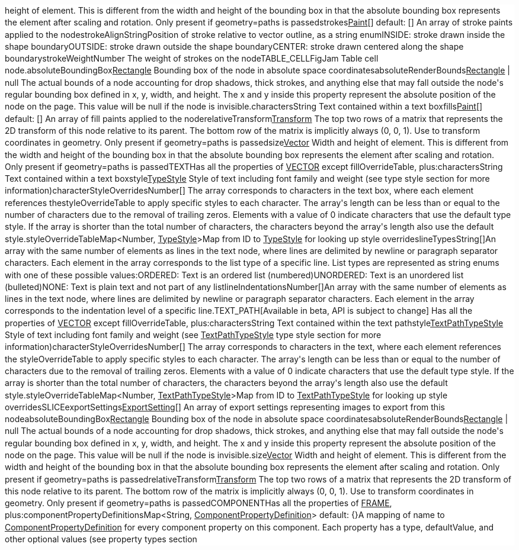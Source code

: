 height of element. This is different from the width and height of the bounding box in that the absolute bounding box represents the element after scaling and rotation. Only present if geometry=paths is passedstrokes[Paint](#paint-type)[] default: [] An array of stroke paints applied to the nodestrokeAlignStringPosition of stroke relative to vector outline, as a string enumINSIDE: stroke drawn inside the shape boundaryOUTSIDE: stroke drawn outside the shape boundaryCENTER: stroke drawn centered along the shape boundarystrokeWeightNumber The weight of strokes on the nodeTABLE_CELLFigJam Table cell node.absoluteBoundingBox[Rectangle](#rectangle-type) Bounding box of the node in absolute space coordinatesabsoluteRenderBounds[Rectangle](#rectangle-type) | null The actual bounds of a node accounting for drop shadows, thick strokes, and anything else that may fall outside the node's regular bounding box defined in x, y, width, and height. The x and y inside this property represent the absolute position of the node on the page. This value will be null if the node is invisible.charactersString Text contained within a text boxfills[Paint](#paint-type)[] default: [] An array of fill paints applied to the noderelativeTransform[Transform](#transform-type) The top two rows of a matrix that represents the 2D transform of this node relative to its parent. The bottom row of the matrix is implicitly always (0, 0, 1). Use to transform coordinates in geometry. Only present if geometry=paths is passedsize[Vector](#vector-type) Width and height of element. This is different from the width and height of the bounding box in that the absolute bounding box represents the element after scaling and rotation. Only present if geometry=paths is passedTEXTHas all the properties of [VECTOR](#vector-props) except fillOverrideTable, plus:charactersString Text contained within a text boxstyle[TypeStyle](#typestyle-type) Style of text including font family and weight (see type style section for more information)characterStyleOverridesNumber[] The array corresponds to characters in the text box, where each element references thestyleOverrideTable to apply specific styles to each character. The array's length can be less than or equal to the number of characters due to the removal of trailing zeros. Elements with a value of 0 indicate characters that use the default type style. If the array is shorter than the total number of characters, the characters beyond the array's length also use the default style.styleOverrideTableMap<Number, [TypeStyle](#typestyle-type)>Map from ID to [TypeStyle](#typestyle-type) for looking up style overrideslineTypesString[]An array with the same number of elements as lines in the text node, where lines are delimited by newline or paragraph separator characters. Each element in the array corresponds to the list type of a specific line. List types are represented as string enums with one of these possible values:ORDERED: Text is an ordered list (numbered)UNORDERED: Text is an unordered list (bulleted)NONE: Text is plain text and not part of any listlineIndentationsNumber[]An array with the same number of elements as lines in the text node, where lines are delimited by newline or paragraph separator characters. Each element in the array corresponds to the indentation level of a specific line.TEXT_PATH[Available in beta, API is subject to change] Has all the properties of [VECTOR](#vector-props) except fillOverrideTable, plus:charactersString Text contained within the text pathstyle[TextPathTypeStyle](#textpathtypestyle-type) Style of text including font family and weight (see [TextPathTypeStyle](#textpathtypestyle-type) type style section for more information)characterStyleOverridesNumber[] The array corresponds to characters in the text, where each element references the styleOverrideTable to apply specific styles to each character. The array's length can be less than or equal to the number of characters due to the removal of trailing zeros. Elements with a value of 0 indicate characters that use the default type style. If the array is shorter than the total number of characters, the characters beyond the array's length also use the default style.styleOverrideTableMap<Number, [TextPathTypeStyle](#textpathtypestyle-type)>Map from ID to [TextPathTypeStyle](#textpathtypestyle-type) for looking up style overridesSLICEexportSettings[ExportSetting](#exportsetting-type)[] An array of export settings representing images to export from this nodeabsoluteBoundingBox[Rectangle](#rectangle-type) Bounding box of the node in absolute space coordinatesabsoluteRenderBounds[Rectangle](#rectangle-type) | null The actual bounds of a node accounting for drop shadows, thick strokes, and anything else that may fall outside the node's regular bounding box defined in x, y, width, and height. The x and y inside this property represent the absolute position of the node on the page. This value will be null if the node is invisible.size[Vector](#vector-type) Width and height of element. This is different from the width and height of the bounding box in that the absolute bounding box represents the element after scaling and rotation. Only present if geometry=paths is passedrelativeTransform[Transform](#transform-type) The top two rows of a matrix that represents the 2D transform of this node relative to its parent. The bottom row of the matrix is implicitly always (0, 0, 1). Use to transform coordinates in geometry. Only present if geometry=paths is passedCOMPONENTHas all the properties of [FRAME](#frame-props), plus:componentPropertyDefinitionsMap<String, [ComponentPropertyDefinition](#componentpropertydefinition-type)> default: {}A mapping of name to [ComponentPropertyDefinition](#componentpropertydefinition-type) for every component property on this component. Each property has a type, defaultValue, and other optional values (see property types section